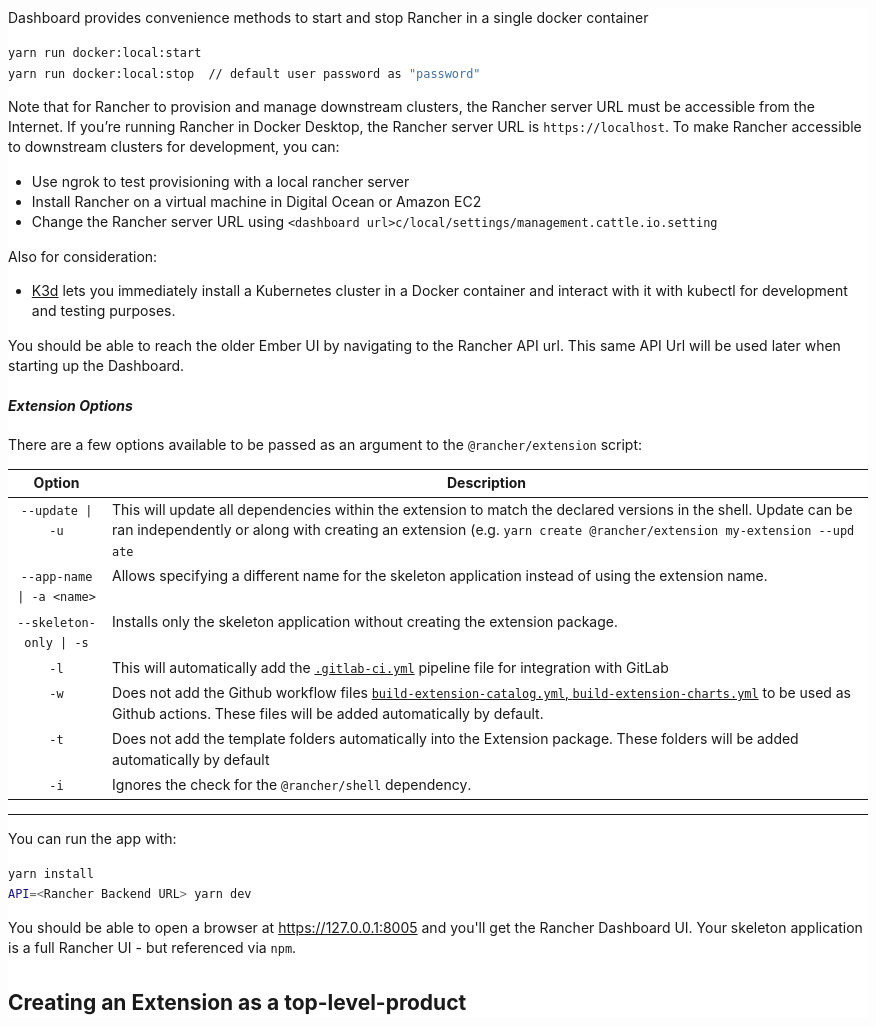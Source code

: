 Dashboard provides convenience methods to start and stop Rancher in a single docker container

```bash
yarn run docker:local:start
yarn run docker:local:stop  // default user password as "password"
```

Note that for Rancher to provision and manage downstream clusters, the Rancher server URL must be accessible from the Internet. If you’re running Rancher in Docker Desktop, the Rancher server URL is `https://localhost`. To make Rancher accessible to downstream clusters for development, you can:

- Use ngrok to test provisioning with a local rancher server
- Install Rancher on a virtual machine in Digital Ocean or Amazon EC2
- Change the Rancher server URL using `<dashboard url>c/local/settings/management.cattle.io.setting`

Also for consideration:

- [K3d](https://k3d.io/v4.4.8/#installation) lets you immediately install a Kubernetes cluster in a Docker container and interact with it with kubectl for development and testing purposes.

You should be able to reach the older Ember UI by navigating to the Rancher API url. This same API Url will be used later when starting up the Dashboard.

#### **_Extension Options_**

There are a few options available to be passed as an argument to the `@rancher/extension` script:

|          Option           | Description                                                                                                                                                                                                                                                                                   |
| :-----------------------: | --------------------------------------------------------------------------------------------------------------------------------------------------------------------------------------------------------------------------------------------------------------------------------------------- |
|     `--update \| -u`      | This will update all dependencies within the extension to match the declared versions in the shell. Update can be ran independently or along with creating an extension (e.g. `yarn create @rancher/extension my-extension --update`                                                          |
| `--app-name \| -a <name>` | Allows specifying a different name for the skeleton application instead of using the extension name.                                                                                                                                                                                          |
|  `--skeleton-only \| -s`  | Installs only the skeleton application without creating the extension package.                                                                                                                                                                                                                |
|           `-l`            | This will automatically add the [`.gitlab-ci.yml`](https://github.com/rancher/dashboard/blob/master/shell/creators/extension/app/files/.gitlab-ci.yml) pipeline file for integration with GitLab                                                                                              |
|           `-w`            | Does not add the Github workflow files [`build-extension-catalog.yml`, `build-extension-charts.yml`](https://github.com/rancher/dashboard/tree/master/shell/creators/extension/app/files/.github/workflows) to be used as Github actions. These files will be added automatically by default. |
|           `-t`            | Does not add the template folders automatically into the Extension package. These folders will be added automatically by default                                                                                                                                                              |
|           `-i`            | Ignores the check for the `@rancher/shell` dependency.                                                                                                                                                                                                                                        |

---

You can run the app with:

```sh
yarn install
API=<Rancher Backend URL> yarn dev
```

You should be able to open a browser at https://127.0.0.1:8005 and you'll get the Rancher Dashboard UI. Your skeleton application is a full Rancher UI - but referenced via `npm`.

## Creating an Extension as a top-level-product
